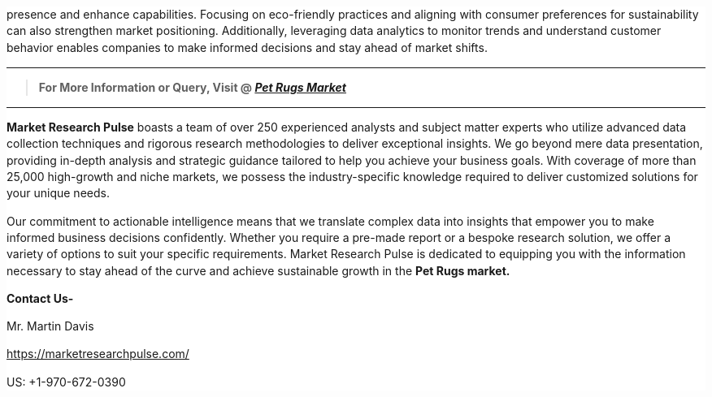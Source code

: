 presence and enhance capabilities. Focusing on eco-friendly practices and aligning with consumer preferences for sustainability can also strengthen market positioning. Additionally, leveraging data analytics to monitor trends and understand customer behavior enables companies to make informed decisions and stay ahead of market shifts.</p><hr /><blockquote><p><strong>For More Information or Query, Visit @&nbsp;<em><a href="https://marketresearchpulse.com/report/19110/pet-rugs-market?utm_source=Linkedin&utm_medium=025">Pet Rugs Market</a></em></strong></p></blockquote><hr /><p><strong>Market Research Pulse</strong> boasts a team of over 250 experienced analysts and subject matter experts who utilize advanced data collection techniques and rigorous research methodologies to deliver exceptional insights. We go beyond mere data presentation, providing in-depth analysis and strategic guidance tailored to help you achieve your business goals. With coverage of more than 25,000 high-growth and niche markets, we possess the industry-specific knowledge required to deliver customized solutions for your unique needs.</p><p>Our commitment to actionable intelligence means that we translate complex data into insights that empower you to make informed business decisions confidently. Whether you require a pre-made report or a bespoke research solution, we offer a variety of options to suit your specific requirements. Market Research Pulse is dedicated to equipping you with the information necessary to stay ahead of the curve and achieve sustainable growth in the <strong>Pet Rugs market.</strong></p><p><strong>Contact Us-</strong></p><p>Mr. Martin Davis</p><p>https://marketresearchpulse.com/</p><p>US: +1-970-672-0390</p>